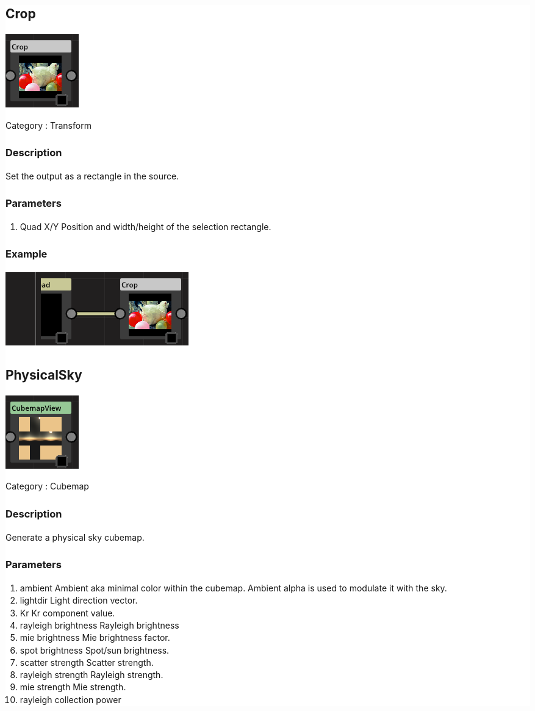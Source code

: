 ## Crop
![node picture](Pictures/Crop.png)

Category : Transform
### Description
Set the output as a rectangle in the source.
### Parameters
1. Quad
X/Y Position and width/height of the selection rectangle.

### Example
![node example](Examples/Example_Crop.png)

## PhysicalSky
![node picture](Pictures/PhysicalSky.png)

Category : Cubemap
### Description
Generate a physical sky cubemap.
### Parameters
1. ambient
Ambient aka minimal color within the cubemap. Ambient alpha is used to modulate it with the sky.
1. lightdir
Light direction vector.
1. Kr
Kr component value.
1. rayleigh brightness
Rayleigh brightness
1. mie brightness
Mie brightness factor.
1. spot brightness
Spot/sun brightness.
1. scatter strength
Scatter strength.
1. rayleigh strength
Rayleigh strength.
1. mie strength
Mie strength.
1. rayleigh collection power